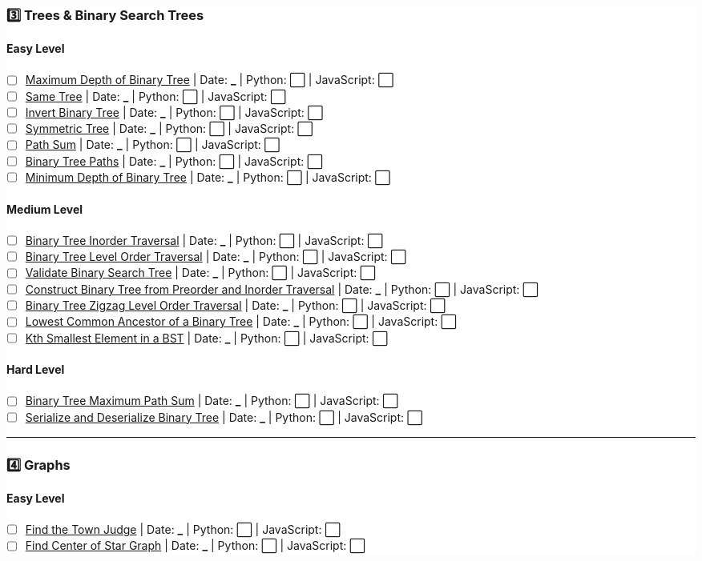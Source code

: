 ### 3️⃣ Trees & Binary Search Trees

#### Easy Level

- [ ] [Maximum Depth of Binary Tree](https://leetcode.com/problems/maximum-depth-of-binary-tree/) | Date: **\_** | Python: ⬜ | JavaScript: ⬜
- [ ] [Same Tree](https://leetcode.com/problems/same-tree/) | Date: **\_** | Python: ⬜ | JavaScript: ⬜
- [ ] [Invert Binary Tree](https://leetcode.com/problems/invert-binary-tree/) | Date: **\_** | Python: ⬜ | JavaScript: ⬜
- [ ] [Symmetric Tree](https://leetcode.com/problems/symmetric-tree/) | Date: **\_** | Python: ⬜ | JavaScript: ⬜
- [ ] [Path Sum](https://leetcode.com/problems/path-sum/) | Date: **\_** | Python: ⬜ | JavaScript: ⬜
- [ ] [Binary Tree Paths](https://leetcode.com/problems/binary-tree-paths/) | Date: **\_** | Python: ⬜ | JavaScript: ⬜
- [ ] [Minimum Depth of Binary Tree](https://leetcode.com/problems/minimum-depth-of-binary-tree/) | Date: **\_** | Python: ⬜ | JavaScript: ⬜

#### Medium Level

- [ ] [Binary Tree Inorder Traversal](https://leetcode.com/problems/binary-tree-inorder-traversal/) | Date: **\_** | Python: ⬜ | JavaScript: ⬜
- [ ] [Binary Tree Level Order Traversal](https://leetcode.com/problems/binary-tree-level-order-traversal/) | Date: **\_** | Python: ⬜ | JavaScript: ⬜
- [ ] [Validate Binary Search Tree](https://leetcode.com/problems/validate-binary-search-tree/) | Date: **\_** | Python: ⬜ | JavaScript: ⬜
- [ ] [Construct Binary Tree from Preorder and Inorder Traversal](https://leetcode.com/problems/construct-binary-tree-from-preorder-and-inorder-traversal/) | Date: **\_** | Python: ⬜ | JavaScript: ⬜
- [ ] [Binary Tree Zigzag Level Order Traversal](https://leetcode.com/problems/binary-tree-zigzag-level-order-traversal/) | Date: **\_** | Python: ⬜ | JavaScript: ⬜
- [ ] [Lowest Common Ancestor of a Binary Tree](https://leetcode.com/problems/lowest-common-ancestor-of-a-binary-tree/) | Date: **\_** | Python: ⬜ | JavaScript: ⬜
- [ ] [Kth Smallest Element in a BST](https://leetcode.com/problems/kth-smallest-element-in-a-bst/) | Date: **\_** | Python: ⬜ | JavaScript: ⬜

#### Hard Level

- [ ] [Binary Tree Maximum Path Sum](https://leetcode.com/problems/binary-tree-maximum-path-sum/) | Date: **\_** | Python: ⬜ | JavaScript: ⬜
- [ ] [Serialize and Deserialize Binary Tree](https://leetcode.com/problems/serialize-and-deserialize-binary-tree/) | Date: **\_** | Python: ⬜ | JavaScript: ⬜

---

### 4️⃣ Graphs

#### Easy Level

- [ ] [Find the Town Judge](https://leetcode.com/problems/find-the-town-judge/) | Date: **\_** | Python: ⬜ | JavaScript: ⬜
- [ ] [Find Center of Star Graph](https://leetcode.com/problems/find-center-of-star-graph/) | Date: **\_** | Python: ⬜ | JavaScript: ⬜
